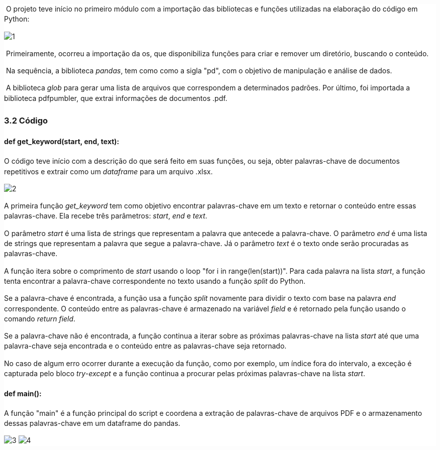 ​		O projeto teve início no primeiro módulo com a importação das bibliotecas e funções utilizadas na elaboração do código em Python:

![1](https://user-images.githubusercontent.com/111388699/234327257-e8103b24-d491-4299-bb4a-65508f91de39.png)

​		Primeiramente, ocorreu a importação da os, que disponibiliza funções para criar e remover um diretório, buscando o conteúdo.

​		Na sequência, a biblioteca *pandas*, tem como como a sigla "pd", com o objetivo de manipulação e análise de dados.

​		A biblioteca *glob* para gerar uma lista de arquivos que correspondem a determinados padrões. Por último, foi importada a biblioteca pdfpumbler, que extrai informações de documentos .pdf.



### 3.2 Código

#### def get_keyword(start, end, text):

O código teve início com a descrição do que será feito em suas funções, ou seja, obter palavras-chave de documentos repetitivos e extrair como um *dataframe* para um arquivo .xlsx.

![2](https://user-images.githubusercontent.com/111388699/234327334-75aa3468-7f02-4d94-92db-bd9ddb1bf701.png)

A primeira função *get_keyword* tem como objetivo encontrar palavras-chave em um texto e retornar o conteúdo entre essas palavras-chave. Ela recebe três parâmetros: *start*, *end* e *text*.

O parâmetro *start* é uma lista de strings que representam a palavra que antecede a palavra-chave. O parâmetro *end* é uma lista de strings que representam a palavra que segue a palavra-chave. Já o parâmetro *text* é o texto onde serão procuradas as palavras-chave.

A função itera sobre o comprimento de *start* usando o loop "for i in range(len(start))". Para cada palavra na lista *start*, a função tenta encontrar a palavra-chave correspondente no texto usando a função *split* do Python.

Se a palavra-chave é encontrada, a função usa a função *split* novamente para dividir o texto com base na palavra *end* correspondente. O conteúdo entre as palavras-chave é armazenado na variável *field* e é retornado pela função usando o comando *return* *field*.

Se a palavra-chave não é encontrada, a função continua a iterar sobre as próximas palavras-chave na lista *start* até que uma palavra-chave seja encontrada e o conteúdo entre as palavras-chave seja retornado.

No caso de algum erro ocorrer durante a execução da função, como por exemplo, um índice fora do intervalo, a exceção é capturada pelo bloco *try*-*except* e a função continua a procurar pelas próximas palavras-chave na lista *start*.



#### def main():

A função "main" é a função principal do script e coordena a extração de palavras-chave de arquivos PDF e o armazenamento dessas palavras-chave em um dataframe do pandas.

![3](https://user-images.githubusercontent.com/111388699/234327433-9b821ea9-791c-4135-ba9b-1a7cd3b4c904.png)
![4](https://user-images.githubusercontent.com/111388699/234327453-68feae65-f2e3-4d4a-bd73-da2835a906ff.png)
